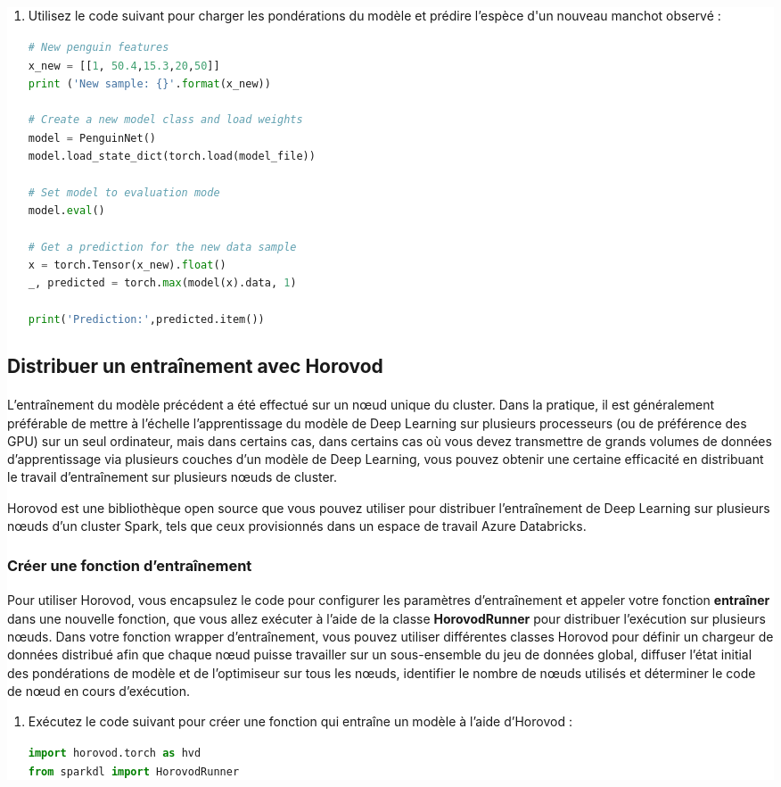 1. Utilisez le code suivant pour charger les pondérations du modèle et prédire l’espèce d'un nouveau manchot observé :

    ```python
   # New penguin features
   x_new = [[1, 50.4,15.3,20,50]]
   print ('New sample: {}'.format(x_new))
   
   # Create a new model class and load weights
   model = PenguinNet()
   model.load_state_dict(torch.load(model_file))
   
   # Set model to evaluation mode
   model.eval()
   
   # Get a prediction for the new data sample
   x = torch.Tensor(x_new).float()
   _, predicted = torch.max(model(x).data, 1)
   
   print('Prediction:',predicted.item())
    ```

## Distribuer un entraînement avec Horovod

L’entraînement du modèle précédent a été effectué sur un nœud unique du cluster. Dans la pratique, il est généralement préférable de mettre à l’échelle l’apprentissage du modèle de Deep Learning sur plusieurs processeurs (ou de préférence des GPU) sur un seul ordinateur, mais dans certains cas, dans certains cas où vous devez transmettre de grands volumes de données d’apprentissage via plusieurs couches d’un modèle de Deep Learning, vous pouvez obtenir une certaine efficacité en distribuant le travail d’entraînement sur plusieurs nœuds de cluster.

Horovod est une bibliothèque open source que vous pouvez utiliser pour distribuer l’entraînement de Deep Learning sur plusieurs nœuds d’un cluster Spark, tels que ceux provisionnés dans un espace de travail Azure Databricks.

### Créer une fonction d’entraînement

Pour utiliser Horovod, vous encapsulez le code pour configurer les paramètres d’entraînement et appeler votre fonction **entraîner** dans une nouvelle fonction, que vous allez exécuter à l’aide de la classe **HorovodRunner** pour distribuer l’exécution sur plusieurs nœuds. Dans votre fonction wrapper d’entraînement, vous pouvez utiliser différentes classes Horovod pour définir un chargeur de données distribué afin que chaque nœud puisse travailler sur un sous-ensemble du jeu de données global, diffuser l’état initial des pondérations de modèle et de l’optimiseur sur tous les nœuds, identifier le nombre de nœuds utilisés et déterminer le code de nœud en cours d’exécution.

1. Exécutez le code suivant pour créer une fonction qui entraîne un modèle à l’aide d’Horovod :

    ```python
   import horovod.torch as hvd
   from sparkdl import HorovodRunner
   